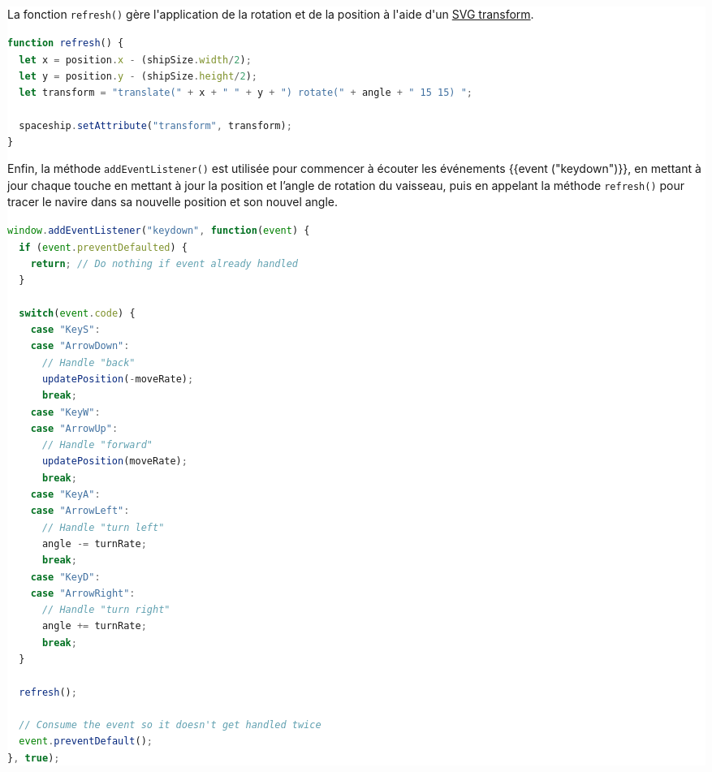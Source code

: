 La fonction `refresh()` gère l'application de la rotation et de la position à l'aide d'un [SVG transform](/en-US/docs/Web/SVG/Attribute/transform).

```js
function refresh() {
  let x = position.x - (shipSize.width/2);
  let y = position.y - (shipSize.height/2);
  let transform = "translate(" + x + " " + y + ") rotate(" + angle + " 15 15) ";

  spaceship.setAttribute("transform", transform);
}
```

Enfin, la méthode `addEventListener()` est utilisée pour commencer à écouter les événements {{event ("keydown")}}, en mettant à jour chaque touche en mettant à jour la position et l’angle de rotation du vaisseau, puis en appelant la méthode `refresh()` pour tracer le navire dans sa nouvelle position et son nouvel angle.

```js
window.addEventListener("keydown", function(event) {
  if (event.preventDefaulted) {
    return; // Do nothing if event already handled
  }

  switch(event.code) {
    case "KeyS":
    case "ArrowDown":
      // Handle "back"
      updatePosition(-moveRate);
      break;
    case "KeyW":
    case "ArrowUp":
      // Handle "forward"
      updatePosition(moveRate);
      break;
    case "KeyA":
    case "ArrowLeft":
      // Handle "turn left"
      angle -= turnRate;
      break;
    case "KeyD":
    case "ArrowRight":
      // Handle "turn right"
      angle += turnRate;
      break;
  }

  refresh();

  // Consume the event so it doesn't get handled twice
  event.preventDefault();
}, true);
```
